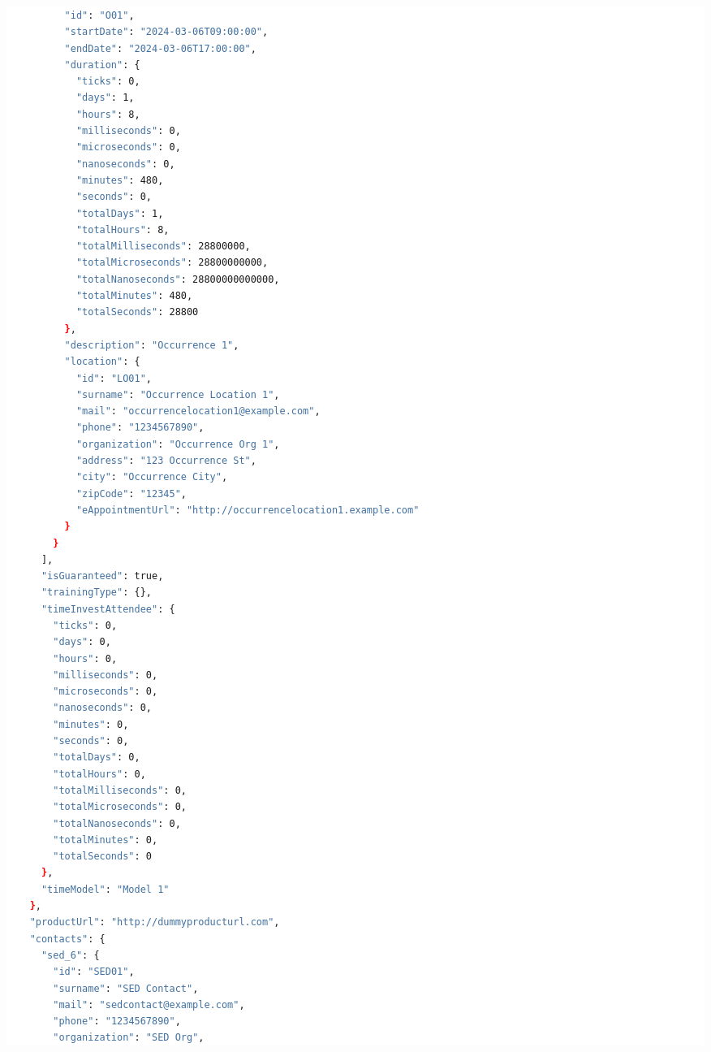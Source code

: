 ```sh
          "id": "O01",
          "startDate": "2024-03-06T09:00:00",
          "endDate": "2024-03-06T17:00:00",
          "duration": {
            "ticks": 0,
            "days": 1,
            "hours": 8,
            "milliseconds": 0,
            "microseconds": 0,
            "nanoseconds": 0,
            "minutes": 480,
            "seconds": 0,
            "totalDays": 1,
            "totalHours": 8,
            "totalMilliseconds": 28800000,
            "totalMicroseconds": 28800000000,
            "totalNanoseconds": 28800000000000,
            "totalMinutes": 480,
            "totalSeconds": 28800
          },
          "description": "Occurrence 1",
          "location": {
            "id": "LO01",
            "surname": "Occurrence Location 1",
            "mail": "occurrencelocation1@example.com",
            "phone": "1234567890",
            "organization": "Occurrence Org 1",
            "address": "123 Occurrence St",
            "city": "Occurrence City",
            "zipCode": "12345",
            "eAppointmentUrl": "http://occurrencelocation1.example.com"
          }
        }
      ],
      "isGuaranteed": true,
      "trainingType": {},
      "timeInvestAttendee": {
        "ticks": 0,
        "days": 0,
        "hours": 0,
        "milliseconds": 0,
        "microseconds": 0,
        "nanoseconds": 0,
        "minutes": 0,
        "seconds": 0,
        "totalDays": 0,
        "totalHours": 0,
        "totalMilliseconds": 0,
        "totalMicroseconds": 0,
        "totalNanoseconds": 0,
        "totalMinutes": 0,
        "totalSeconds": 0
      },
      "timeModel": "Model 1"
    },
    "productUrl": "http://dummyproducturl.com",
    "contacts": {
      "sed_6": {
        "id": "SED01",
        "surname": "SED Contact",
        "mail": "sedcontact@example.com",
        "phone": "1234567890",
        "organization": "SED Org",
```